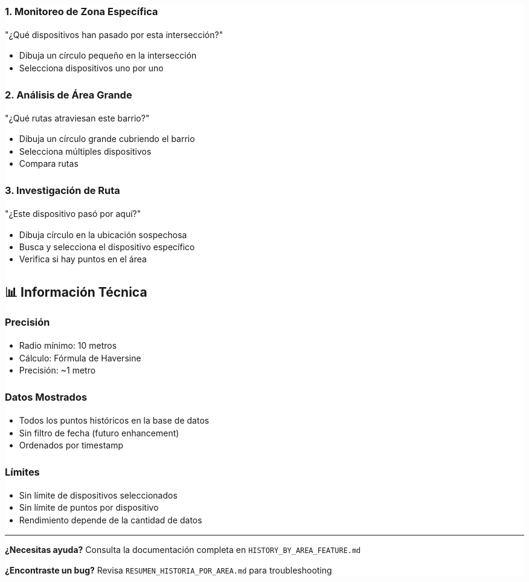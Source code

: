 ### 1. Monitoreo de Zona Específica
"¿Qué dispositivos han pasado por esta intersección?"
- Dibuja un círculo pequeño en la intersección
- Selecciona dispositivos uno por uno

### 2. Análisis de Área Grande
"¿Qué rutas atraviesan este barrio?"
- Dibuja un círculo grande cubriendo el barrio
- Selecciona múltiples dispositivos
- Compara rutas

### 3. Investigación de Ruta
"¿Este dispositivo pasó por aquí?"
- Dibuja círculo en la ubicación sospechosa
- Busca y selecciona el dispositivo específico
- Verifica si hay puntos en el área

## 📊 Información Técnica

### Precisión
- Radio mínimo: 10 metros
- Cálculo: Fórmula de Haversine
- Precisión: ~1 metro

### Datos Mostrados
- Todos los puntos históricos en la base de datos
- Sin filtro de fecha (futuro enhancement)
- Ordenados por timestamp

### Límites
- Sin límite de dispositivos seleccionados
- Sin límite de puntos por dispositivo
- Rendimiento depende de la cantidad de datos

---

**¿Necesitas ayuda?** Consulta la documentación completa en `HISTORY_BY_AREA_FEATURE.md`

**¿Encontraste un bug?** Revisa `RESUMEN_HISTORIA_POR_AREA.md` para troubleshooting
